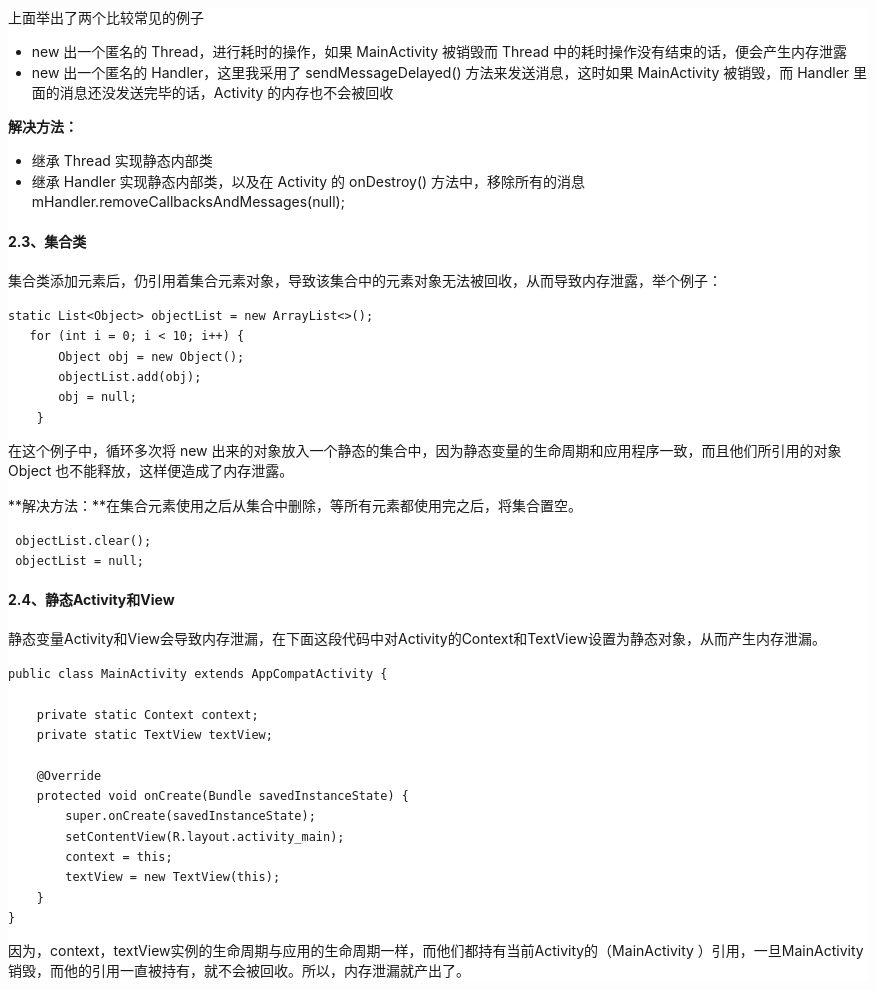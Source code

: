  上面举出了两个比较常见的例子

- new 出一个匿名的 Thread，进行耗时的操作，如果 MainActivity 被销毁而 Thread 中的耗时操作没有结束的话，便会产生内存泄露
- new 出一个匿名的 Handler，这里我采用了 sendMessageDelayed() 方法来发送消息，这时如果 MainActivity 被销毁，而 Handler 里面的消息还没发送完毕的话，Activity 的内存也不会被回收

 **解决方法：**

- 继承 Thread 实现静态内部类
- 继承 Handler 实现静态内部类，以及在 Activity 的 onDestroy() 方法中，移除所有的消息 mHandler.removeCallbacksAndMessages(null);

 #### 2.3、集合类

集合类添加元素后，仍引用着集合元素对象，导致该集合中的元素对象无法被回收，从而导致内存泄露，举个例子： 

```
static List<Object> objectList = new ArrayList<>();
   for (int i = 0; i < 10; i++) {
       Object obj = new Object();
       objectList.add(obj);
       obj = null;
    }
```

 在这个例子中，循环多次将 new 出来的对象放入一个静态的集合中，因为静态变量的生命周期和应用程序一致，而且他们所引用的对象 Object 也不能释放，这样便造成了内存泄露。

**解决方法：**在集合元素使用之后从集合中删除，等所有元素都使用完之后，将集合置空。

 

```
 objectList.clear();
 objectList = null;
```



#### 2.4、静态Activity和View

静态变量Activity和View会导致内存泄漏，在下面这段代码中对Activity的Context和TextView设置为静态对象，从而产生内存泄漏。 

```
public class MainActivity extends AppCompatActivity {

    private static Context context;
    private static TextView textView;

    @Override
    protected void onCreate(Bundle savedInstanceState) {
        super.onCreate(savedInstanceState);
        setContentView(R.layout.activity_main);
        context = this;
        textView = new TextView(this);
    }
}
```

因为，context，textView实例的生命周期与应用的生命周期一样，而他们都持有当前Activity的（MainActivity ）引用，一旦MainActivity 销毁，而他的引用一直被持有，就不会被回收。所以，内存泄漏就产出了。 

